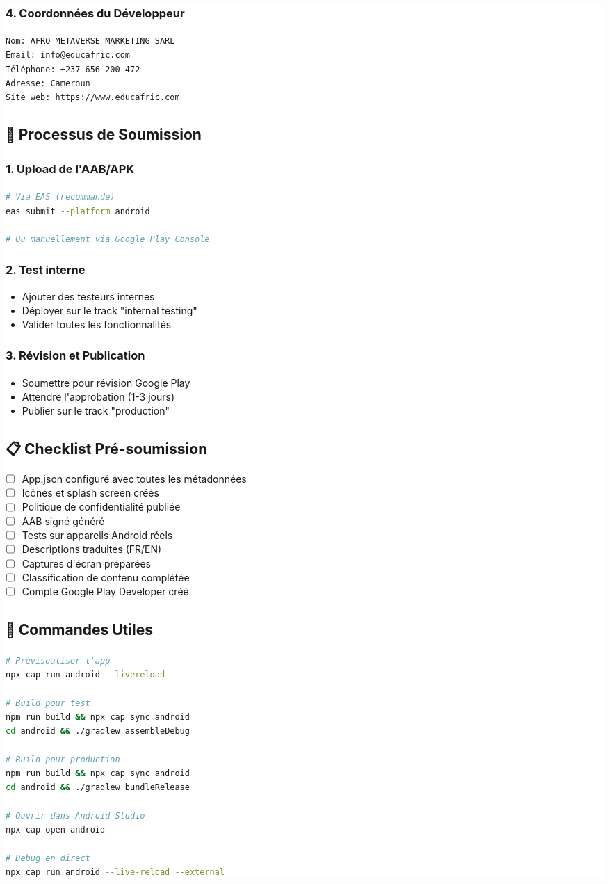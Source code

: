 ### 4. Coordonnées du Développeur

```
Nom: AFRO METAVERSE MARKETING SARL
Email: info@educafric.com
Téléphone: +237 656 200 472
Adresse: Cameroun
Site web: https://www.educafric.com
```

## 🚀 Processus de Soumission

### 1. Upload de l'AAB/APK
```bash
# Via EAS (recommandé)
eas submit --platform android

# Ou manuellement via Google Play Console
```

### 2. Test interne
- Ajouter des testeurs internes
- Déployer sur le track "internal testing"
- Valider toutes les fonctionnalités

### 3. Révision et Publication
- Soumettre pour révision Google Play
- Attendre l'approbation (1-3 jours)
- Publier sur le track "production"

## 📋 Checklist Pré-soumission

- [ ] App.json configuré avec toutes les métadonnées
- [ ] Icônes et splash screen créés
- [ ] Politique de confidentialité publiée
- [ ] AAB signé généré
- [ ] Tests sur appareils Android réels
- [ ] Descriptions traduites (FR/EN)
- [ ] Captures d'écran préparées
- [ ] Classification de contenu complétée
- [ ] Compte Google Play Developer créé

## 🔧 Commandes Utiles

```bash
# Prévisualiser l'app
npx cap run android --livereload

# Build pour test
npm run build && npx cap sync android
cd android && ./gradlew assembleDebug

# Build pour production
npm run build && npx cap sync android
cd android && ./gradlew bundleRelease

# Ouvrir dans Android Studio
npx cap open android

# Debug en direct
npx cap run android --live-reload --external
```
